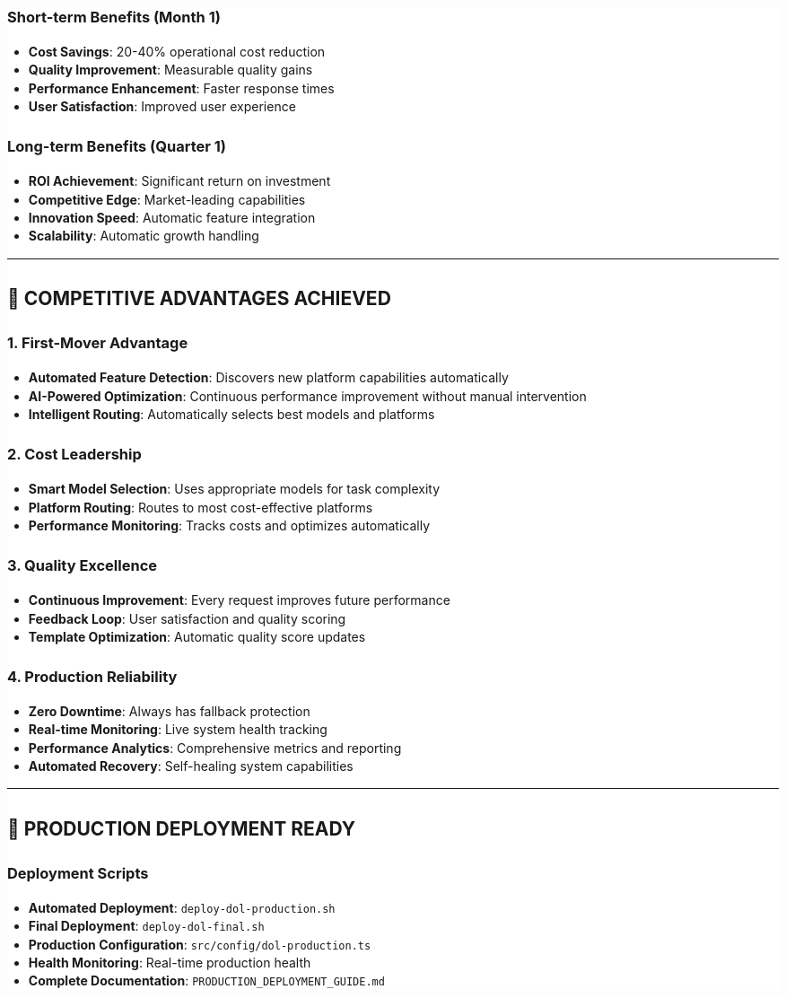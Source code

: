 ### **Short-term Benefits (Month 1)**
- **Cost Savings**: 20-40% operational cost reduction
- **Quality Improvement**: Measurable quality gains
- **Performance Enhancement**: Faster response times
- **User Satisfaction**: Improved user experience

### **Long-term Benefits (Quarter 1)**
- **ROI Achievement**: Significant return on investment
- **Competitive Edge**: Market-leading capabilities
- **Innovation Speed**: Automatic feature integration
- **Scalability**: Automatic growth handling

---

## **🎯 COMPETITIVE ADVANTAGES ACHIEVED**

### **1. First-Mover Advantage**
- **Automated Feature Detection**: Discovers new platform capabilities automatically
- **AI-Powered Optimization**: Continuous performance improvement without manual intervention
- **Intelligent Routing**: Automatically selects best models and platforms

### **2. Cost Leadership**
- **Smart Model Selection**: Uses appropriate models for task complexity
- **Platform Routing**: Routes to most cost-effective platforms
- **Performance Monitoring**: Tracks costs and optimizes automatically

### **3. Quality Excellence**
- **Continuous Improvement**: Every request improves future performance
- **Feedback Loop**: User satisfaction and quality scoring
- **Template Optimization**: Automatic quality score updates

### **4. Production Reliability**
- **Zero Downtime**: Always has fallback protection
- **Real-time Monitoring**: Live system health tracking
- **Performance Analytics**: Comprehensive metrics and reporting
- **Automated Recovery**: Self-healing system capabilities

---

## **🚀 PRODUCTION DEPLOYMENT READY**

### **Deployment Scripts**
- **Automated Deployment**: `deploy-dol-production.sh`
- **Final Deployment**: `deploy-dol-final.sh`
- **Production Configuration**: `src/config/dol-production.ts`
- **Health Monitoring**: Real-time production health
- **Complete Documentation**: `PRODUCTION_DEPLOYMENT_GUIDE.md`
